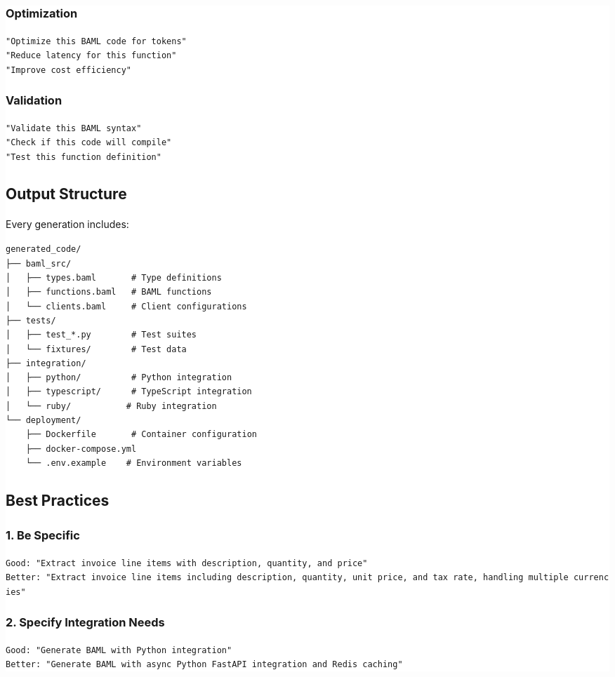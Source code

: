### Optimization
```
"Optimize this BAML code for tokens"
"Reduce latency for this function"
"Improve cost efficiency"
```

### Validation
```
"Validate this BAML syntax"
"Check if this code will compile"
"Test this function definition"
```

## Output Structure

Every generation includes:

```
generated_code/
├── baml_src/
│   ├── types.baml       # Type definitions
│   ├── functions.baml   # BAML functions
│   └── clients.baml     # Client configurations
├── tests/
│   ├── test_*.py        # Test suites
│   └── fixtures/        # Test data
├── integration/
│   ├── python/          # Python integration
│   ├── typescript/      # TypeScript integration
│   └── ruby/           # Ruby integration
└── deployment/
    ├── Dockerfile       # Container configuration
    ├── docker-compose.yml
    └── .env.example    # Environment variables
```

## Best Practices

### 1. Be Specific
```
Good: "Extract invoice line items with description, quantity, and price"
Better: "Extract invoice line items including description, quantity, unit price, and tax rate, handling multiple currencies"
```

### 2. Specify Integration Needs
```
Good: "Generate BAML with Python integration"
Better: "Generate BAML with async Python FastAPI integration and Redis caching"
```
